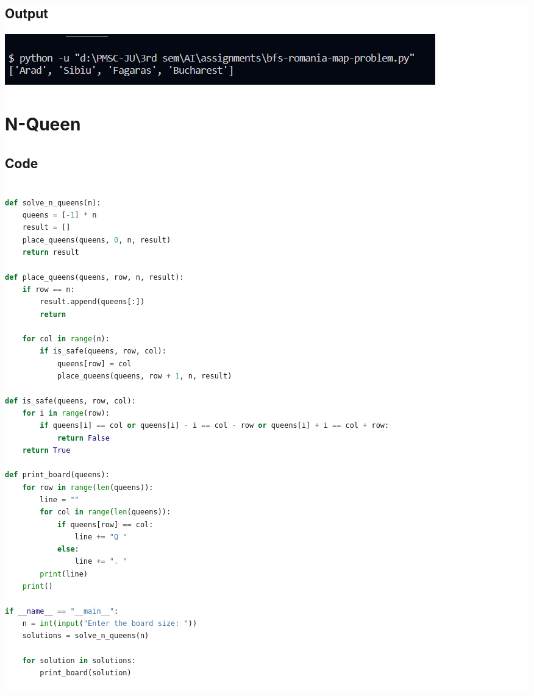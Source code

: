 ## Output

![BFS](./public/bfs-romania-map-problem-output.png)

# N-Queen

## Code

```python

def solve_n_queens(n):
    queens = [-1] * n
    result = []
    place_queens(queens, 0, n, result)
    return result

def place_queens(queens, row, n, result):
    if row == n:
        result.append(queens[:])
        return

    for col in range(n):
        if is_safe(queens, row, col):
            queens[row] = col
            place_queens(queens, row + 1, n, result)

def is_safe(queens, row, col):
    for i in range(row):
        if queens[i] == col or queens[i] - i == col - row or queens[i] + i == col + row:
            return False
    return True

def print_board(queens):
    for row in range(len(queens)):
        line = ""
        for col in range(len(queens)):
            if queens[row] == col:
                line += "Q "
            else:
                line += ". "
        print(line)
    print()

if __name__ == "__main__":
    n = int(input("Enter the board size: "))
    solutions = solve_n_queens(n)

    for solution in solutions:
        print_board(solution)



```
